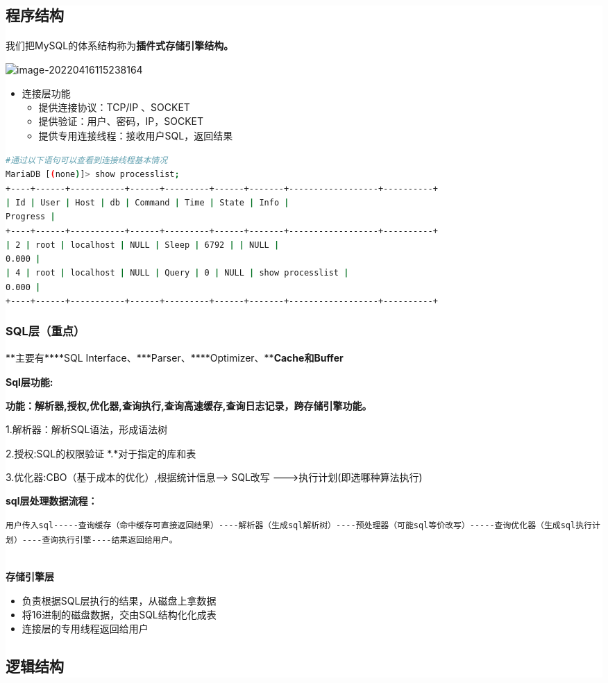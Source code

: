 ## 程序结构

我们把MySQL的体系结构称为**插件式存储引擎结构。**

![image-20220416115238164](http://cdn.gtrinee.top/image-20220416115238164.png)



- 连接层功能 
  - 提供连接协议：TCP/IP 、SOCKET
  -  提供验证：用户、密码，IP，SOCKET 
  - 提供专用连接线程：接收用户SQL，返回结果

```bash
#通过以下语句可以查看到连接线程基本情况
MariaDB [(none)]> show processlist;
+----+------+-----------+------+---------+------+-------+------------------+----------+
| Id | User | Host | db | Command | Time | State | Info |
Progress |
+----+------+-----------+------+---------+------+-------+------------------+----------+
| 2 | root | localhost | NULL | Sleep | 6792 | | NULL |
0.000 |
| 4 | root | localhost | NULL | Query | 0 | NULL | show processlist |
0.000 |
+----+------+-----------+------+---------+------+-------+------------------+----------+

```

### SQL层（重点）

**主要有****SQL Interface、***Parser、****Optimizer、****Cache和Buffer**

**Sql层功能:**

**功能：解析器,授权,优化器,查询执行,查询高速缓存,查询日志记录，跨存储引擎功能。**

1.解析器：解析SQL语法，形成语法树

2.授权:SQL的权限验证  *.*对于指定的库和表

3.优化器:CBO（基于成本的优化）,根据统计信息--> SQL改写 --->执行计划(即选哪种算法执行)

**sql层处理数据流程：**

```bash
用户传入sql-----查询缓存（命中缓存可直接返回结果）----解析器（生成sql解析树）----预处理器（可能sql等价改写）-----查询优化器（生成sql执行计划）----查询执行引擎----结果返回给用户。
 
```

**存储引擎层** 

- 负责根据SQL层执行的结果，从磁盘上拿数据 
- 将16进制的磁盘数据，交由SQL结构化化成表 
- 连接层的专用线程返回给用户

## 逻辑结构
